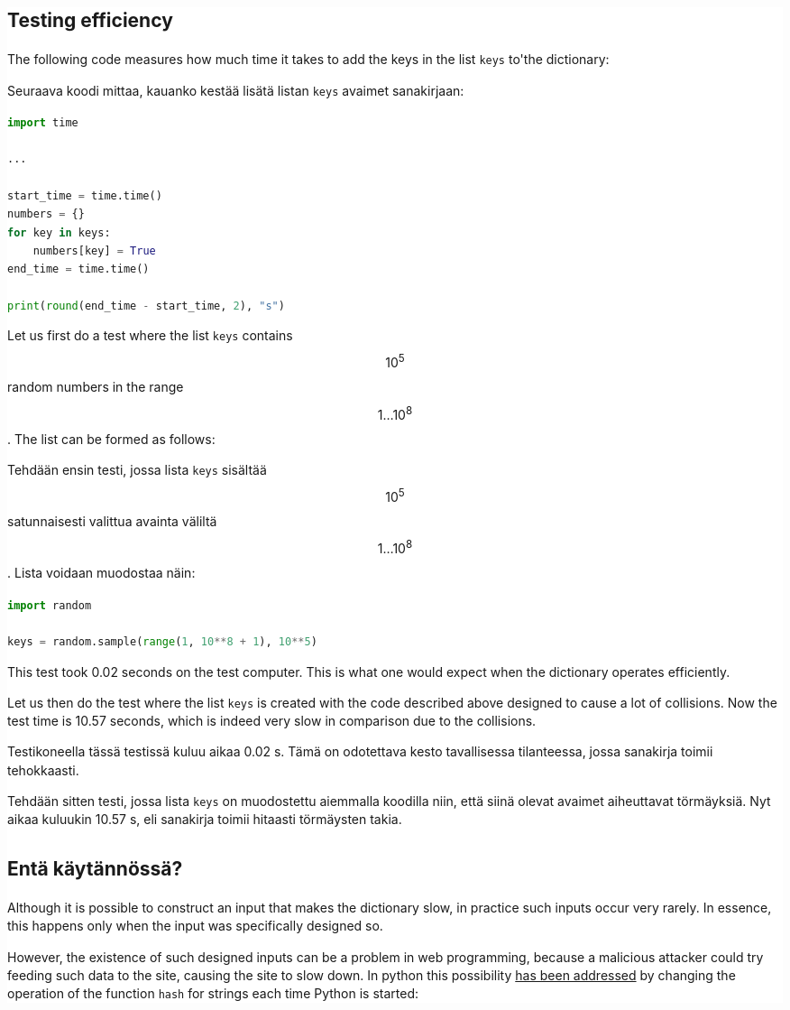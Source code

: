 ## Testing efficiency

The following code measures how much time it takes to add the keys in the list `keys` to'the dictionary:

Seuraava koodi mittaa, kauanko kestää lisätä listan `keys` avaimet sanakirjaan:

```python
import time

...

start_time = time.time()
numbers = {}
for key in keys:
    numbers[key] = True
end_time = time.time()

print(round(end_time - start_time, 2), "s")
```

Let us first do a test where the list `keys` contains $$10^5$$ random numbers in the range $$1 \dots 10^8$$. The list can be formed as follows:

Tehdään ensin testi, jossa lista `keys` sisältää $$10^5$$ satunnaisesti valittua avainta väliltä $$1 \dots 10^8$$. Lista voidaan muodostaa näin:

```python
import random

keys = random.sample(range(1, 10**8 + 1), 10**5)
```

This test took 0.02 seconds on the test computer. This is what one would expect when the dictionary operates efficiently.

Let us then do the test where the list `keys` is created with the code described above designed to cause a lot of collisions. Now the test time is 10.57 seconds, which is indeed very slow in comparison due to the collisions.

Testikoneella tässä testissä kuluu aikaa 0.02 s. Tämä on odotettava kesto tavallisessa tilanteessa, jossa sanakirja toimii tehokkaasti.

Tehdään sitten testi, jossa lista `keys` on muodostettu aiemmalla koodilla niin, että siinä olevat avaimet aiheuttavat törmäyksiä. Nyt aikaa kuluukin 10.57 s, eli sanakirja toimii hitaasti törmäysten takia.

## Entä käytännössä?

Although it is possible to construct an input that makes the dictionary slow, in practice such inputs occur very rarely. In essence, this happens only when the input was specifically designed so.

However, the existence of such designed inputs can be a problem in web programming, because a malicious attacker could try feeding such data to the site, causing the site to slow down. In python this possibility [has been addressed](https://github.com/python/cpython/issues/57912) by changing the operation of the function `hash` for strings each time Python is started:
